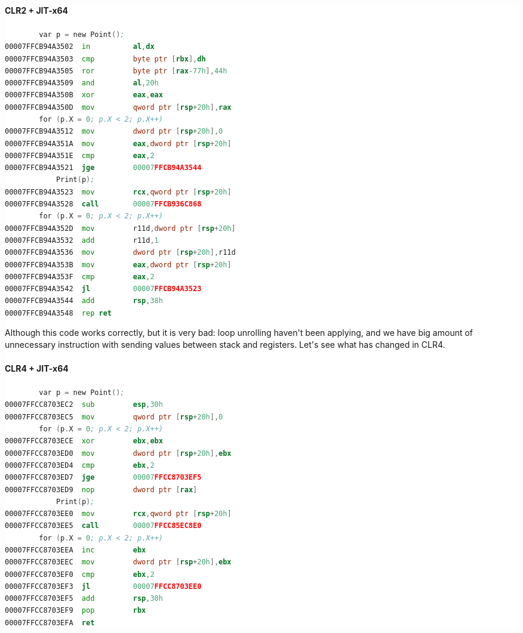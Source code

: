 #### CLR2 + JIT-x64

```asm
        var p = new Point();
00007FFCB94A3502  in          al,dx  
00007FFCB94A3503  cmp         byte ptr [rbx],dh  
00007FFCB94A3505  ror         byte ptr [rax-77h],44h  
00007FFCB94A3509  and         al,20h  
00007FFCB94A350B  xor         eax,eax  
00007FFCB94A350D  mov         qword ptr [rsp+20h],rax  
        for (p.X = 0; p.X < 2; p.X++)
00007FFCB94A3512  mov         dword ptr [rsp+20h],0  
00007FFCB94A351A  mov         eax,dword ptr [rsp+20h]  
00007FFCB94A351E  cmp         eax,2  
00007FFCB94A3521  jge         00007FFCB94A3544  
            Print(p);
00007FFCB94A3523  mov         rcx,qword ptr [rsp+20h]  
00007FFCB94A3528  call        00007FFCB936C868  
        for (p.X = 0; p.X < 2; p.X++)
00007FFCB94A352D  mov         r11d,dword ptr [rsp+20h]  
00007FFCB94A3532  add         r11d,1  
00007FFCB94A3536  mov         dword ptr [rsp+20h],r11d  
00007FFCB94A353B  mov         eax,dword ptr [rsp+20h]  
00007FFCB94A353F  cmp         eax,2  
00007FFCB94A3542  jl          00007FFCB94A3523  
00007FFCB94A3544  add         rsp,38h  
00007FFCB94A3548  rep ret  
```

Although this code works correctly, but it is very bad: loop unrolling haven't been applying, and we have big amount of unnecessary instruction with sending values between stack and registers. Let's see what has changed in CLR4.

#### CLR4 + JIT-x64

```asm
        var p = new Point();                           
00007FFCC8703EC2  sub         esp,30h                  
00007FFCC8703EC5  mov         qword ptr [rsp+20h],0    
        for (p.X = 0; p.X < 2; p.X++)                  
00007FFCC8703ECE  xor         ebx,ebx                  
00007FFCC8703ED0  mov         dword ptr [rsp+20h],ebx  
00007FFCC8703ED4  cmp         ebx,2                    
00007FFCC8703ED7  jge         00007FFCC8703EF5         
00007FFCC8703ED9  nop         dword ptr [rax]          
            Print(p);                                  
00007FFCC8703EE0  mov         rcx,qword ptr [rsp+20h]  
00007FFCC8703EE5  call        00007FFCC85EC8E0         
        for (p.X = 0; p.X < 2; p.X++)                  
00007FFCC8703EEA  inc         ebx                      
00007FFCC8703EEC  mov         dword ptr [rsp+20h],ebx  
00007FFCC8703EF0  cmp         ebx,2                    
00007FFCC8703EF3  jl          00007FFCC8703EE0         
00007FFCC8703EF5  add         rsp,30h                  
00007FFCC8703EF9  pop         rbx                      
00007FFCC8703EFA  ret                                  
```
